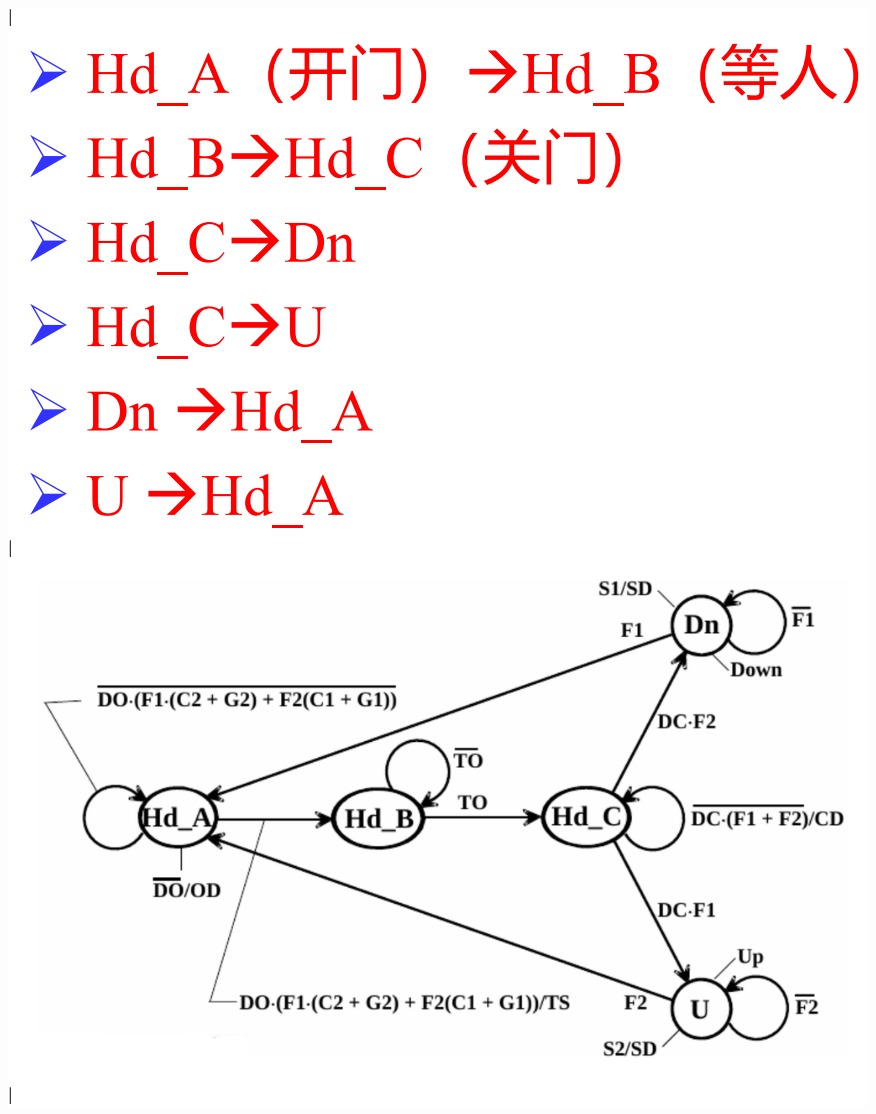 | ![image-20230610174256683](4状态机图及应用.assets/image-20230610174256683.png) | ![image-20230610174348823](4状态机图及应用.assets/image-20230610174348823.png) |
